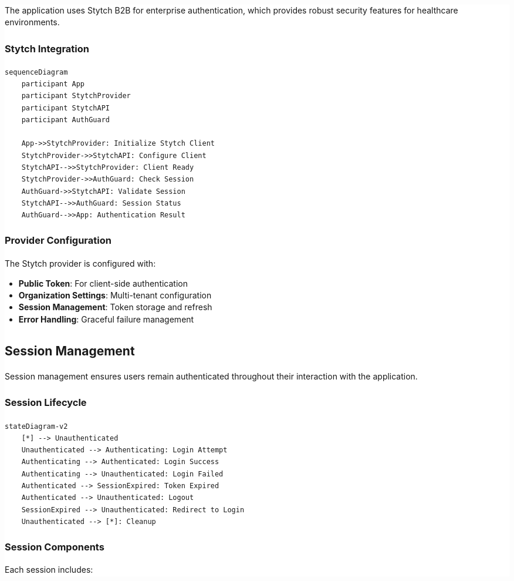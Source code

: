 The application uses Stytch B2B for enterprise authentication, which provides robust security features for healthcare environments.

### Stytch Integration

```mermaid
sequenceDiagram
    participant App
    participant StytchProvider
    participant StytchAPI
    participant AuthGuard
    
    App->>StytchProvider: Initialize Stytch Client
    StytchProvider->>StytchAPI: Configure Client
    StytchAPI-->>StytchProvider: Client Ready
    StytchProvider->>AuthGuard: Check Session
    AuthGuard->>StytchAPI: Validate Session
    StytchAPI-->>AuthGuard: Session Status
    AuthGuard-->>App: Authentication Result
```

### Provider Configuration

The Stytch provider is configured with:

- **Public Token**: For client-side authentication
- **Organization Settings**: Multi-tenant configuration
- **Session Management**: Token storage and refresh
- **Error Handling**: Graceful failure management

## Session Management

Session management ensures users remain authenticated throughout their interaction with the application.

### Session Lifecycle

```mermaid
stateDiagram-v2
    [*] --> Unauthenticated
    Unauthenticated --> Authenticating: Login Attempt
    Authenticating --> Authenticated: Login Success
    Authenticating --> Unauthenticated: Login Failed
    Authenticated --> SessionExpired: Token Expired
    Authenticated --> Unauthenticated: Logout
    SessionExpired --> Unauthenticated: Redirect to Login
    Unauthenticated --> [*]: Cleanup
```

### Session Components

Each session includes:
